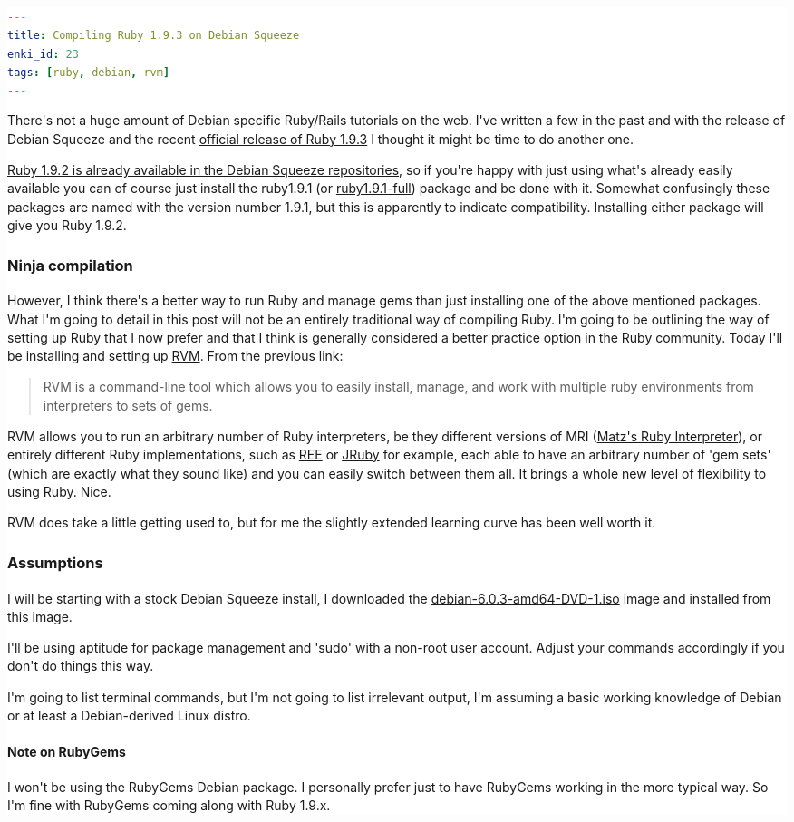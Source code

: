 ```yaml
---
title: Compiling Ruby 1.9.3 on Debian Squeeze
enki_id: 23
tags: [ruby, debian, rvm]
---
```

There's not a huge amount of Debian specific Ruby/Rails tutorials on the web. I've written a few in the past and with the release of Debian Squeeze and the recent [official release of Ruby 1.9.3](http://blade.nagaokaut.ac.jp/cgi-bin/scat.rb/ruby/ruby-core/40527) I thought it might be time to do another one.

[Ruby 1.9.2 is already available in the Debian Squeeze repositories](http://packages.debian.org/squeeze/ruby1.9.1), so if you're happy with just using what's already easily available you can of course just install the ruby1.9.1 (or [ruby1.9.1-full](http://packages.debian.org/squeeze/ruby1.9.1-full)) package and be done with it. Somewhat confusingly these packages are named with the version number 1.9.1, but this is apparently to indicate compatibility. Installing either package will give you Ruby 1.9.2.

### Ninja compilation

However, I think there's a better way to run Ruby and manage gems than just installing one of the above mentioned packages. What I'm going to detail in this post will not be an entirely traditional way of compiling Ruby. I'm going to be outlining the way of setting up Ruby that I now prefer and that I think is generally considered a better practice option in the Ruby community. Today I'll be installing and setting up [RVM](http://beginrescueend.com/). From the previous link:

> RVM is a command-line tool which allows you to easily install, manage, and work with multiple ruby environments from interpreters to sets of gems.

RVM allows you to run an arbitrary number of Ruby interpreters, be they different versions of MRI ([Matz's Ruby Interpreter](http://en.wikipedia.org/wiki/Ruby_MRI)), or entirely different Ruby implementations, such as [REE](http://www.rubyenterpriseedition.com/) or [JRuby](http://jruby.org/) for example, each able to have an arbitrary number of 'gem sets' (which are exactly what they sound like) and you can easily switch between them all. It brings a whole new level of flexibility to using Ruby. [Nice](http://www.youtube.com/watch?v=kIfOjkB17BA).

RVM does take a little getting used to, but for me the slightly extended learning curve has been well worth it.

### Assumptions

I will be starting with a stock Debian Squeeze install, I downloaded the [debian-6.0.3-amd64-DVD-1.iso](http://cdimage.debian.org/debian-cd/6.0.3/amd64/bt-dvd/) image and installed from this image.

I'll be using aptitude for package management and 'sudo' with a non-root user account. Adjust your commands accordingly if you don't do things this way.

I'm going to list terminal commands, but I'm not going to list irrelevant output, I'm assuming a basic working knowledge of Debian or at least a Debian-derived Linux distro.

#### Note on RubyGems

I won't be using the RubyGems Debian package. I personally prefer just to have RubyGems working in the more typical way. So I'm fine with RubyGems coming along with Ruby 1.9.x.


[^1]: The full list of dependences can be found on the RVM website, but for convenience they are: bash (>= 3.2), awk, sed, grep, which, ls, cp, tar, curl, gunzip, bunzip2, git (for updating RVM itself, and for installing '-head' versions of rubies) and subversion (for installing '-head' rubies)